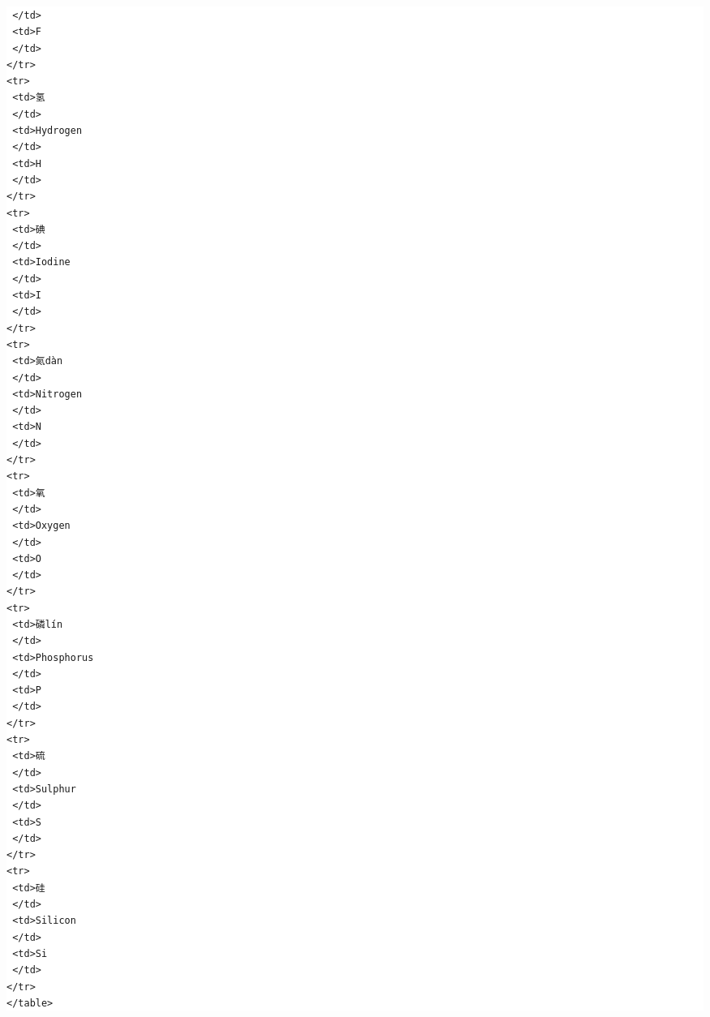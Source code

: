      </td>
     <td>F
     </td>
    </tr>
    <tr>
     <td>氢
     </td>
     <td>Hydrogen
     </td>
     <td>H
     </td>
    </tr>
    <tr>
     <td>碘
     </td>
     <td>Iodine
     </td>
     <td>I
     </td>
    </tr>
    <tr>
     <td>氮dàn
     </td>
     <td>Nitrogen
     </td>
     <td>N
     </td>
    </tr>
    <tr>
     <td>氧
     </td>
     <td>Oxygen
     </td>
     <td>O
     </td>
    </tr>
    <tr>
     <td>磷lín
     </td>
     <td>Phosphorus
     </td>
     <td>P
     </td>
    </tr>
    <tr>
     <td>硫
     </td>
     <td>Sulphur
     </td>
     <td>S
     </td>
    </tr>
    <tr>
     <td>硅
     </td>
     <td>Silicon
     </td>
     <td>Si
     </td>
    </tr>
    </table>
